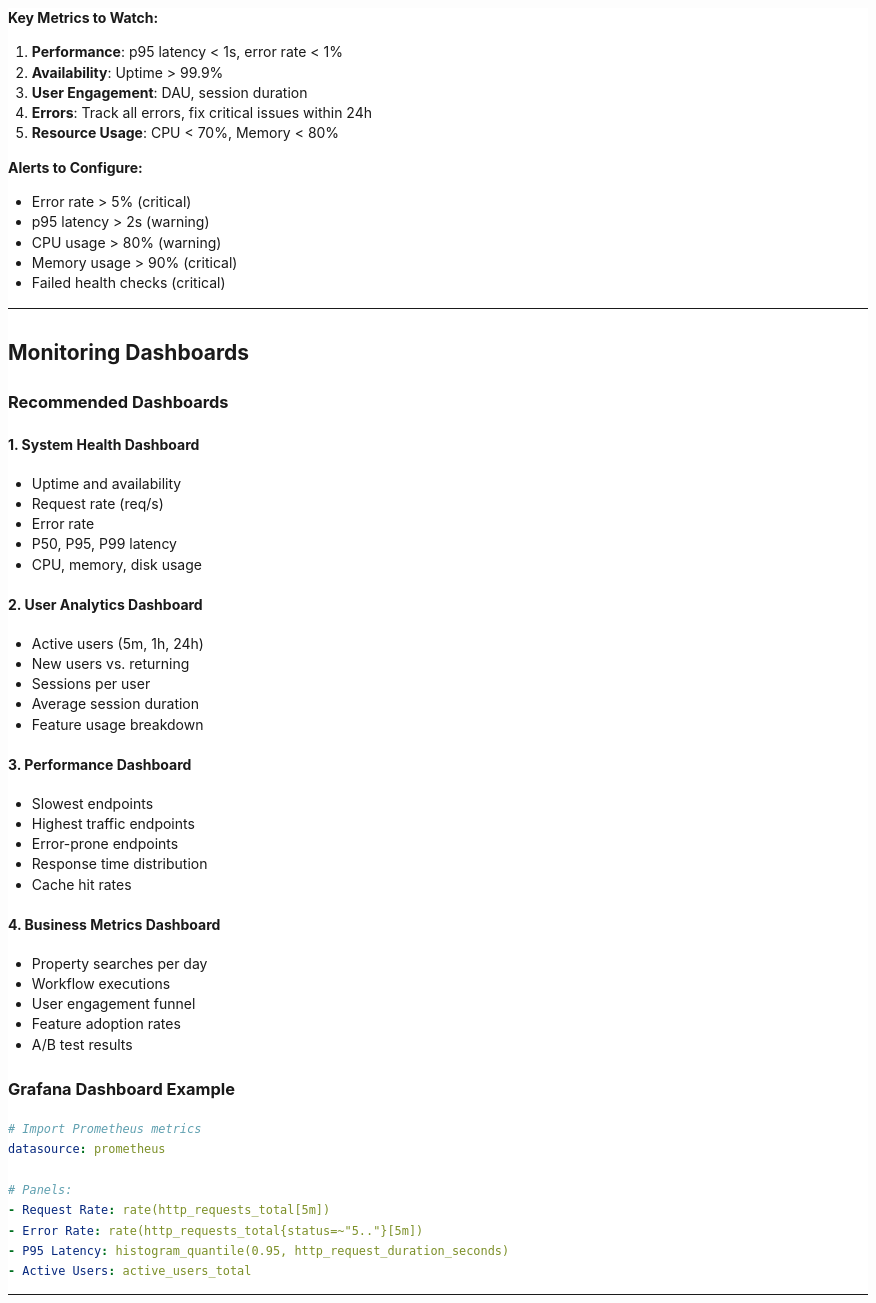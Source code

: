 **Key Metrics to Watch:**
1. **Performance**: p95 latency < 1s, error rate < 1%
2. **Availability**: Uptime > 99.9%
3. **User Engagement**: DAU, session duration
4. **Errors**: Track all errors, fix critical issues within 24h
5. **Resource Usage**: CPU < 70%, Memory < 80%

**Alerts to Configure:**
- Error rate > 5% (critical)
- p95 latency > 2s (warning)
- CPU usage > 80% (warning)
- Memory usage > 90% (critical)
- Failed health checks (critical)

---

## Monitoring Dashboards

### Recommended Dashboards

#### 1. System Health Dashboard
- Uptime and availability
- Request rate (req/s)
- Error rate
- P50, P95, P99 latency
- CPU, memory, disk usage

#### 2. User Analytics Dashboard
- Active users (5m, 1h, 24h)
- New users vs. returning
- Sessions per user
- Average session duration
- Feature usage breakdown

#### 3. Performance Dashboard
- Slowest endpoints
- Highest traffic endpoints
- Error-prone endpoints
- Response time distribution
- Cache hit rates

#### 4. Business Metrics Dashboard
- Property searches per day
- Workflow executions
- User engagement funnel
- Feature adoption rates
- A/B test results

### Grafana Dashboard Example

```yaml
# Import Prometheus metrics
datasource: prometheus

# Panels:
- Request Rate: rate(http_requests_total[5m])
- Error Rate: rate(http_requests_total{status=~"5.."}[5m])
- P95 Latency: histogram_quantile(0.95, http_request_duration_seconds)
- Active Users: active_users_total
```

---